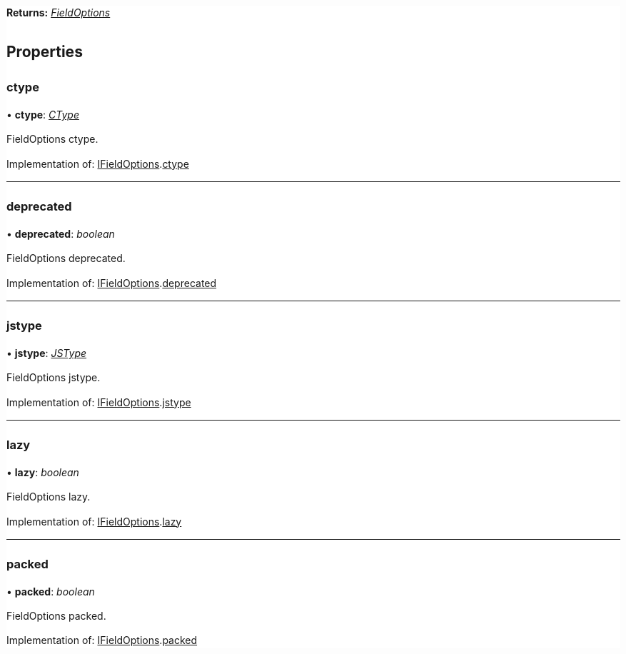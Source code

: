 **Returns:** [*FieldOptions*](proto.google.protobuf.fieldoptions-1.md)

## Properties

### ctype

• **ctype**: [*CType*](../enums/proto.google.protobuf.fieldoptions.ctype.md)

FieldOptions ctype.

Implementation of: [IFieldOptions](../interfaces/proto.google.protobuf.ifieldoptions.md).[ctype](../interfaces/proto.google.protobuf.ifieldoptions.md#ctype)

___

### deprecated

• **deprecated**: *boolean*

FieldOptions deprecated.

Implementation of: [IFieldOptions](../interfaces/proto.google.protobuf.ifieldoptions.md).[deprecated](../interfaces/proto.google.protobuf.ifieldoptions.md#deprecated)

___

### jstype

• **jstype**: [*JSType*](../enums/proto.google.protobuf.fieldoptions.jstype.md)

FieldOptions jstype.

Implementation of: [IFieldOptions](../interfaces/proto.google.protobuf.ifieldoptions.md).[jstype](../interfaces/proto.google.protobuf.ifieldoptions.md#jstype)

___

### lazy

• **lazy**: *boolean*

FieldOptions lazy.

Implementation of: [IFieldOptions](../interfaces/proto.google.protobuf.ifieldoptions.md).[lazy](../interfaces/proto.google.protobuf.ifieldoptions.md#lazy)

___

### packed

• **packed**: *boolean*

FieldOptions packed.

Implementation of: [IFieldOptions](../interfaces/proto.google.protobuf.ifieldoptions.md).[packed](../interfaces/proto.google.protobuf.ifieldoptions.md#packed)
